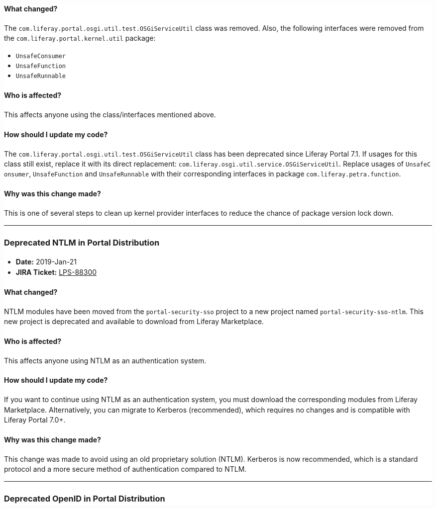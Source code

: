 #### What changed?

The `com.liferay.portal.osgi.util.test.OSGiServiceUtil` class was removed. Also, the following interfaces were removed from the `com.liferay.portal.kernel.util` package:

-   `UnsafeConsumer`
-   `UnsafeFunction`
-   `UnsafeRunnable`

#### Who is affected?

This affects anyone using the class/interfaces mentioned above.

#### How should I update my code?

The `com.liferay.portal.osgi.util.test.OSGiServiceUtil` class has been deprecated since Liferay Portal 7.1. If usages for this class still exist, replace it with its direct replacement: `com.liferay.osgi.util.service.OSGiServiceUtil`. Replace usages of `UnsafeConsumer`, `UnsafeFunction` and `UnsafeRunnable` with their corresponding interfaces in package `com.liferay.petra.function`.

#### Why was this change made?

This is one of several steps to clean up kernel provider interfaces to reduce the chance of package version lock down.

---

### Deprecated NTLM in Portal Distribution

-   **Date:** 2019-Jan-21
-   **JIRA Ticket:** [LPS-88300](https://issues.liferay.com/browse/LPS-88300)

#### What changed?

NTLM modules have been moved from the `portal-security-sso` project to a new project named `portal-security-sso-ntlm`. This new project is deprecated and available to download from Liferay Marketplace.

#### Who is affected?

This affects anyone using NTLM as an authentication system.

#### How should I update my code?

If you want to continue using NTLM as an authentication system, you must download the corresponding modules from Liferay Marketplace. Alternatively, you can migrate to Kerberos (recommended), which requires no changes and is compatible with Liferay Portal 7.0+.

#### Why was this change made?

This change was made to avoid using an old proprietary solution (NTLM). Kerberos is now recommended, which is a standard protocol and a more secure method of authentication compared to NTLM.

---

### Deprecated OpenID in Portal Distribution
